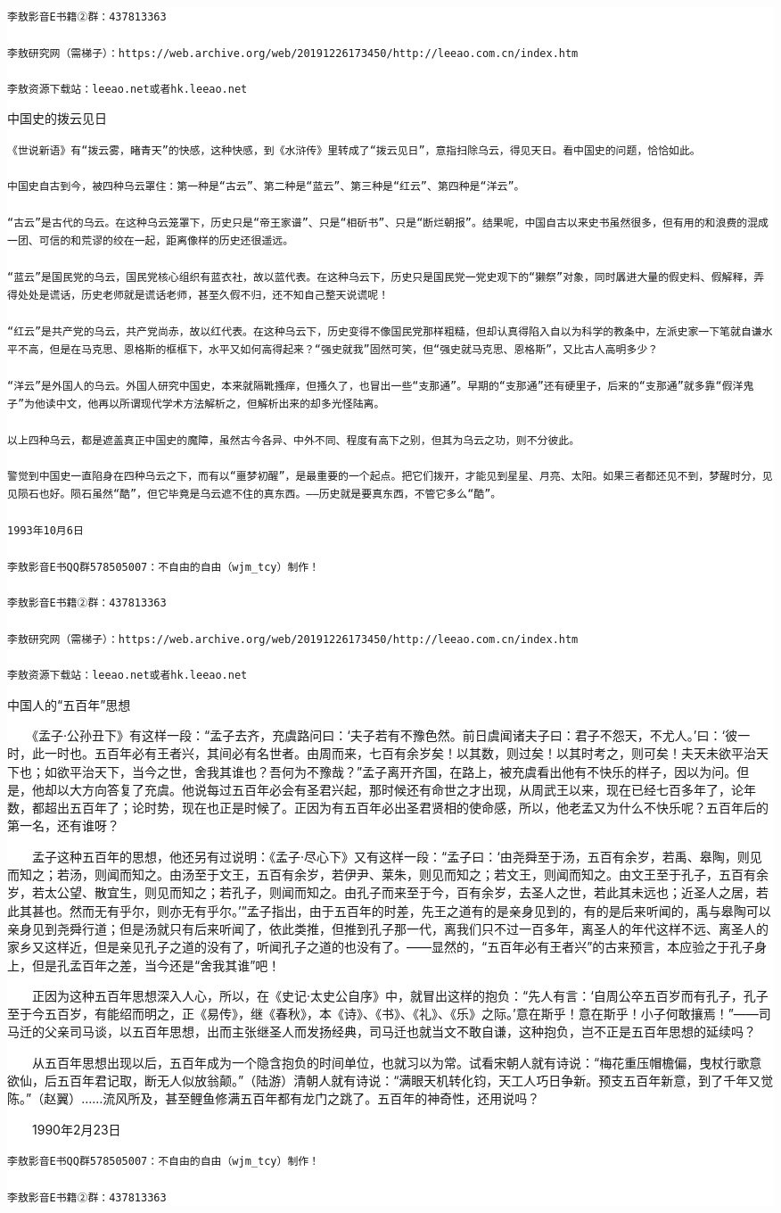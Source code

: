     李敖影音E书籍②群：437813363

    李敖研究网（需梯子）：https://web.archive.org/web/20191226173450/http://leeao.com.cn/index.htm

    李敖资源下载站：leeao.net或者hk.leeao.net

中国史的拨云见日

    《世说新语》有“拨云雾，睹青天”的快感，这种快感，到《水浒传》里转成了“拨云见日”，意指扫除乌云，得见天日。看中国史的问题，恰恰如此。

    中国史自古到今，被四种乌云罩住：第一种是“古云”、第二种是“蓝云”、第三种是“红云”、第四种是“洋云”。

    “古云”是古代的乌云。在这种乌云笼罩下，历史只是“帝王家谱”、只是“相斫书”、只是“断烂朝报”。结果呢，中国自古以来史书虽然很多，但有用的和浪费的混成一团、可信的和荒谬的绞在一起，距离像样的历史还很遥远。

    “蓝云”是国民党的乌云，国民党核心组织有蓝衣社，故以蓝代表。在这种乌云下，历史只是国民党一党史观下的“獭祭”对象，同时羼进大量的假史料、假解释，弄得处处是谎话，历史老师就是谎话老师，甚至久假不归，还不知自己整天说谎呢！

    “红云”是共产党的乌云，共产党尚赤，故以红代表。在这种乌云下，历史变得不像国民党那样粗糙，但却认真得陷入自以为科学的教条中，左派史家一下笔就自谦水平不高，但是在马克思、恩格斯的框框下，水平又如何高得起来？“强史就我”固然可笑，但“强史就马克思、恩格斯”，又比古人高明多少？

    “洋云”是外国人的乌云。外国人研究中国史，本来就隔靴搔痒，但搔久了，也冒出一些“支那通”。早期的“支那通”还有硬里子，后来的“支那通”就多靠“假洋鬼子”为他读中文，他再以所谓现代学术方法解析之，但解析出来的却多光怪陆离。

    以上四种乌云，都是遮盖真正中国史的魔障，虽然古今各异、中外不同、程度有高下之别，但其为乌云之功，则不分彼此。

    警觉到中国史一直陷身在四种乌云之下，而有以“噩梦初醒”，是最重要的一个起点。把它们拨开，才能见到星星、月亮、太阳。如果三者都还见不到，梦醒时分，见见陨石也好。陨石虽然“酷”，但它毕竟是乌云遮不住的真东西。——历史就是要真东西，不管它多么“酷”。

    1993年10月6日

    李敖影音E书QQ群578505007：不自由的自由（wjm_tcy）制作！

    李敖影音E书籍②群：437813363

    李敖研究网（需梯子）：https://web.archive.org/web/20191226173450/http://leeao.com.cn/index.htm

    李敖资源下载站：leeao.net或者hk.leeao.net

中国人的“五百年”思想

　　《孟子·公孙丑下》有这样一段：“孟子去齐，充虞路问曰：‘夫子若有不豫色然。前日虞闻诸夫子曰：君子不怨天，不尤人。’曰：‘彼一时，此一时也。五百年必有王者兴，其间必有名世者。由周而来，七百有余岁矣！以其数，则过矣！以其时考之，则可矣！夫天未欲平治天下也；如欲平治天下，当今之世，舍我其谁也？吾何为不豫哉？”孟子离开齐国，在路上，被充虞看出他有不快乐的样子，因以为问。但是，他却以大方向答复了充虞。他说每过五百年必会有圣君兴起，那时候还有命世之才出现，从周武王以来，现在已经七百多年了，论年数，都超出五百年了；论时势，现在也正是时候了。正因为有五百年必出圣君贤相的使命感，所以，他老孟又为什么不快乐呢？五百年后的第一名，还有谁呀？

　　孟子这种五百年的思想，他还另有过说明：《孟子·尽心下》又有这样一段：“孟子曰：‘由尧舜至于汤，五百有余岁，若禹、皋陶，则见而知之；若汤，则闻而知之。由汤至于文王，五百有余岁，若伊尹、莱朱，则见而知之；若文王，则闻而知之。由文王至于孔子，五百有余岁，若太公望、散宜生，则见而知之；若孔子，则闻而知之。由孔子而来至于今，百有余岁，去圣人之世，若此其未远也；近圣人之居，若此其甚也。然而无有乎尔，则亦无有乎尔。’”孟子指出，由于五百年的时差，先王之道有的是亲身见到的，有的是后来听闻的，禹与皋陶可以亲身见到尧舜行道；但是汤就只有后来听闻了，依此类推，但推到孔子那一代，离我们只不过一百多年，离圣人的年代这样不远、离圣人的家乡又这样近，但是亲见孔子之道的没有了，听闻孔子之道的也没有了。——显然的，“五百年必有王者兴”的古来预言，本应验之于孔子身上，但是孔孟百年之差，当今还是“舍我其谁”吧！

　　正因为这种五百年思想深入人心，所以，在《史记·太史公自序》中，就冒出这样的抱负：“先人有言：‘自周公卒五百岁而有孔子，孔子至于今五百岁，有能绍而明之，正《易传》，继《春秋》，本《诗》、《书》、《礼》、《乐》之际。’意在斯乎！意在斯乎！小子何敢攘焉！”——司马迁的父亲司马谈，以五百年思想，出而主张继圣人而发扬经典，司马迁也就当文不敢自谦，这种抱负，岂不正是五百年思想的延续吗？

　　从五百年思想出现以后，五百年成为一个隐含抱负的时间单位，也就习以为常。试看宋朝人就有诗说：“梅花重压帽檐偏，曳杖行歌意欲仙，后五百年君记取，断无人似放翁颠。”（陆游）清朝人就有诗说：“满眼天机转化钧，天工人巧日争新。预支五百年新意，到了千年又觉陈。”（赵翼）……流风所及，甚至鲤鱼修满五百年都有龙门之跳了。五百年的神奇性，还用说吗？

　　1990年2月23日

    李敖影音E书QQ群578505007：不自由的自由（wjm_tcy）制作！

    李敖影音E书籍②群：437813363
